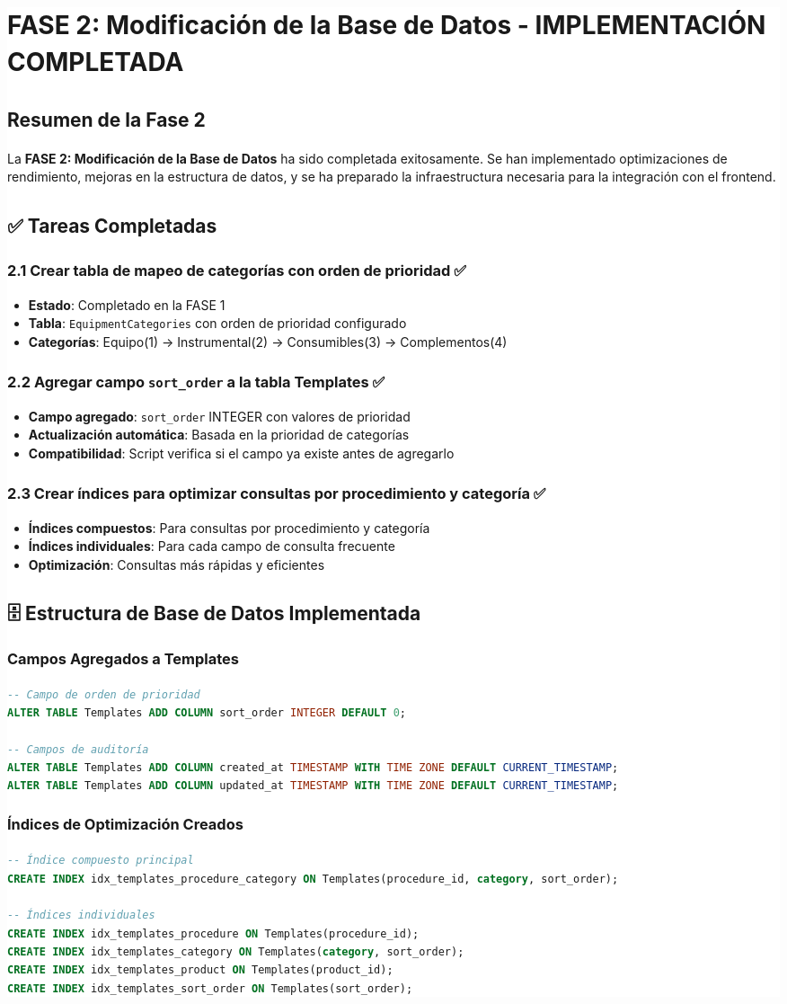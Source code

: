 # FASE 2: Modificación de la Base de Datos - IMPLEMENTACIÓN COMPLETADA

## Resumen de la Fase 2

La **FASE 2: Modificación de la Base de Datos** ha sido completada exitosamente. Se han implementado optimizaciones de rendimiento, mejoras en la estructura de datos, y se ha preparado la infraestructura necesaria para la integración con el frontend.

## ✅ Tareas Completadas

### **2.1 Crear tabla de mapeo de categorías con orden de prioridad** ✅
- **Estado**: Completado en la FASE 1
- **Tabla**: `EquipmentCategories` con orden de prioridad configurado
- **Categorías**: Equipo(1) → Instrumental(2) → Consumibles(3) → Complementos(4)

### **2.2 Agregar campo `sort_order` a la tabla Templates** ✅
- **Campo agregado**: `sort_order` INTEGER con valores de prioridad
- **Actualización automática**: Basada en la prioridad de categorías
- **Compatibilidad**: Script verifica si el campo ya existe antes de agregarlo

### **2.3 Crear índices para optimizar consultas por procedimiento y categoría** ✅
- **Índices compuestos**: Para consultas por procedimiento y categoría
- **Índices individuales**: Para cada campo de consulta frecuente
- **Optimización**: Consultas más rápidas y eficientes

## 🗄️ Estructura de Base de Datos Implementada

### **Campos Agregados a Templates**
```sql
-- Campo de orden de prioridad
ALTER TABLE Templates ADD COLUMN sort_order INTEGER DEFAULT 0;

-- Campos de auditoría
ALTER TABLE Templates ADD COLUMN created_at TIMESTAMP WITH TIME ZONE DEFAULT CURRENT_TIMESTAMP;
ALTER TABLE Templates ADD COLUMN updated_at TIMESTAMP WITH TIME ZONE DEFAULT CURRENT_TIMESTAMP;
```

### **Índices de Optimización Creados**
```sql
-- Índice compuesto principal
CREATE INDEX idx_templates_procedure_category ON Templates(procedure_id, category, sort_order);

-- Índices individuales
CREATE INDEX idx_templates_procedure ON Templates(procedure_id);
CREATE INDEX idx_templates_category ON Templates(category, sort_order);
CREATE INDEX idx_templates_product ON Templates(product_id);
CREATE INDEX idx_templates_sort_order ON Templates(sort_order);
```
